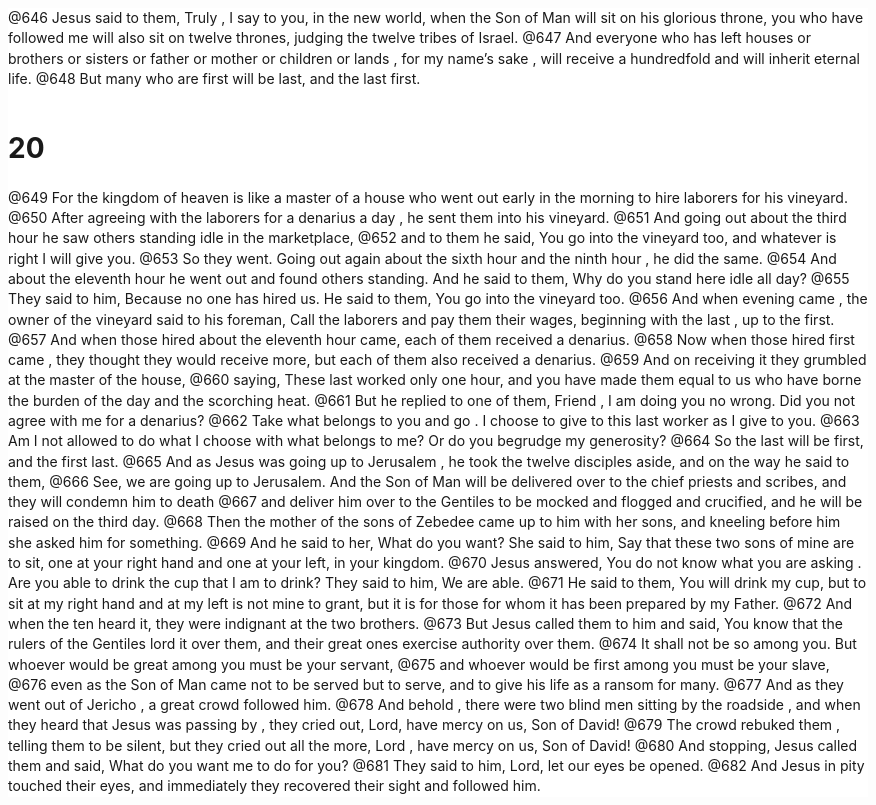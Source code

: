 @646 Jesus said to them, Truly , I say to you, in the new world, when the Son of Man will sit on his glorious throne, you who have followed me will also sit on twelve thrones, judging the twelve tribes of Israel.
@647 And everyone who has left houses or brothers or sisters or father or mother or children or lands , for my name’s sake , will receive a hundredfold and will inherit eternal life.
@648 But many who are first will be last, and the last first.

# 20
@649 For the kingdom of heaven is like a master of a house who went out early in the morning to hire laborers for his vineyard.
@650 After agreeing with the laborers for a denarius a day , he sent them into his vineyard.
@651 And going out about the third hour he saw others standing idle in the marketplace,
@652 and to them he said, You go into the vineyard too, and whatever is right I will give you.
@653 So they went. Going out again about the sixth hour and the ninth hour , he did the same.
@654 And about the eleventh hour he went out and found others standing. And he said to them, Why do you stand here idle all day?
@655 They said to him, Because no one has hired us. He said to them, You go into the vineyard too.
@656 And when evening came , the owner of the vineyard said to his foreman, Call the laborers and pay them their wages, beginning with the last , up to the first.
@657 And when those hired about the eleventh hour came, each of them received a denarius.
@658 Now when those hired first came , they thought they would receive more, but each of them also received a denarius.
@659 And on receiving it they grumbled at the master of the house,
@660 saying, These last worked only one hour, and you have made them equal to us who have borne the burden of the day and the scorching heat.
@661 But he replied to one of them, Friend , I am doing you no wrong. Did you not agree with me for a denarius?
@662 Take what belongs to you and go . I choose to give to this last worker as I give to you.
@663 Am I not allowed to do what I choose with what belongs to me? Or do you begrudge my generosity?
@664 So the last will be first, and the first last.
@665 And as Jesus was going up to Jerusalem , he took the twelve disciples aside, and on the way he said to them,
@666 See, we are going up to Jerusalem. And the Son of Man will be delivered over to the chief priests and scribes, and they will condemn him to death
@667 and deliver him over to the Gentiles to be mocked and flogged and crucified, and he will be raised on the third day.
@668 Then the mother of the sons of Zebedee came up to him with her sons, and kneeling before him she asked him for something.
@669 And he said to her, What do you want? She said to him, Say that these two sons of mine are to sit, one at your right hand and one at your left, in your kingdom.
@670 Jesus answered, You do not know what you are asking . Are you able to drink the cup that I am to drink? They said to him, We are able.
@671 He said to them, You will drink my cup, but to sit at my right hand and at my left is not mine to grant, but it is for those for whom it has been prepared by my Father.
@672 And when the ten heard it, they were indignant at the two brothers.
@673 But Jesus called them to him and said, You know that the rulers of the Gentiles lord it over them, and their great ones exercise authority over them.
@674 It shall not be so among you. But whoever would be great among you must be your servant,
@675 and whoever would be first among you must be your slave,
@676 even as the Son of Man came not to be served but to serve, and to give his life as a ransom for many.
@677 And as they went out of Jericho , a great crowd followed him.
@678 And behold , there were two blind men sitting by the roadside , and when they heard that Jesus was passing by , they cried out, Lord, have mercy on us, Son of David!
@679 The crowd rebuked them , telling them to be silent, but they cried out all the more, Lord , have mercy on us, Son of David!
@680 And stopping, Jesus called them and said, What do you want me to do for you?
@681 They said to him, Lord, let our eyes be opened.
@682 And Jesus in pity touched their eyes, and immediately they recovered their sight and followed him.
